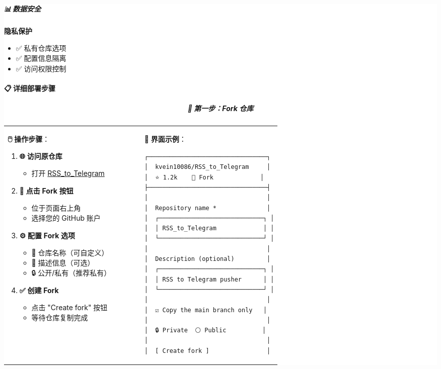 </td>
<td width="25%" align="center">

##### 📊 数据安全

**隐私保护**
- ✅ 私有仓库选项
- ✅ 配置信息隔离
- ✅ 访问权限控制

</td>
</tr>
</table>

#### 📋 详细部署步骤

<div align="center">

##### 🔄 第一步：Fork 仓库

</div>

<table>
<tr>
<td width="50%">

**🖱️ 操作步骤**：

1. **🌐 访问原仓库**
   - 打开 [RSS_to_Telegram](https://github.com/kvein10086/RSS_to_Telegram)

2. **🍴 点击 Fork 按钮**
   - 位于页面右上角
   - 选择您的 GitHub 账户

3. **⚙️ 配置 Fork 选项**
   - 📝 仓库名称（可自定义）
   - 📄 描述信息（可选）
   - 🔒 公开/私有（推荐私有）

4. **✅ 创建 Fork**
   - 点击 "Create fork" 按钮
   - 等待仓库复制完成

</td>
<td width="50%">

**📱 界面示例**：

```
┌─────────────────────────────────┐
│  kvein10086/RSS_to_Telegram     │
│  ⭐ 1.2k    🍴 Fork             │
├─────────────────────────────────┤
│                                 │
│  Repository name *              │
│  ┌─────────────────────────────┐ │
│  │ RSS_to_Telegram             │ │
│  └─────────────────────────────┘ │
│                                 │
│  Description (optional)         │
│  ┌─────────────────────────────┐ │
│  │ RSS to Telegram pusher      │ │
│  └─────────────────────────────┘ │
│                                 │
│  ☑️ Copy the main branch only   │
│                                 │
│  🔒 Private  ⚪ Public          │
│                                 │
│  [ Create fork ]                │
```